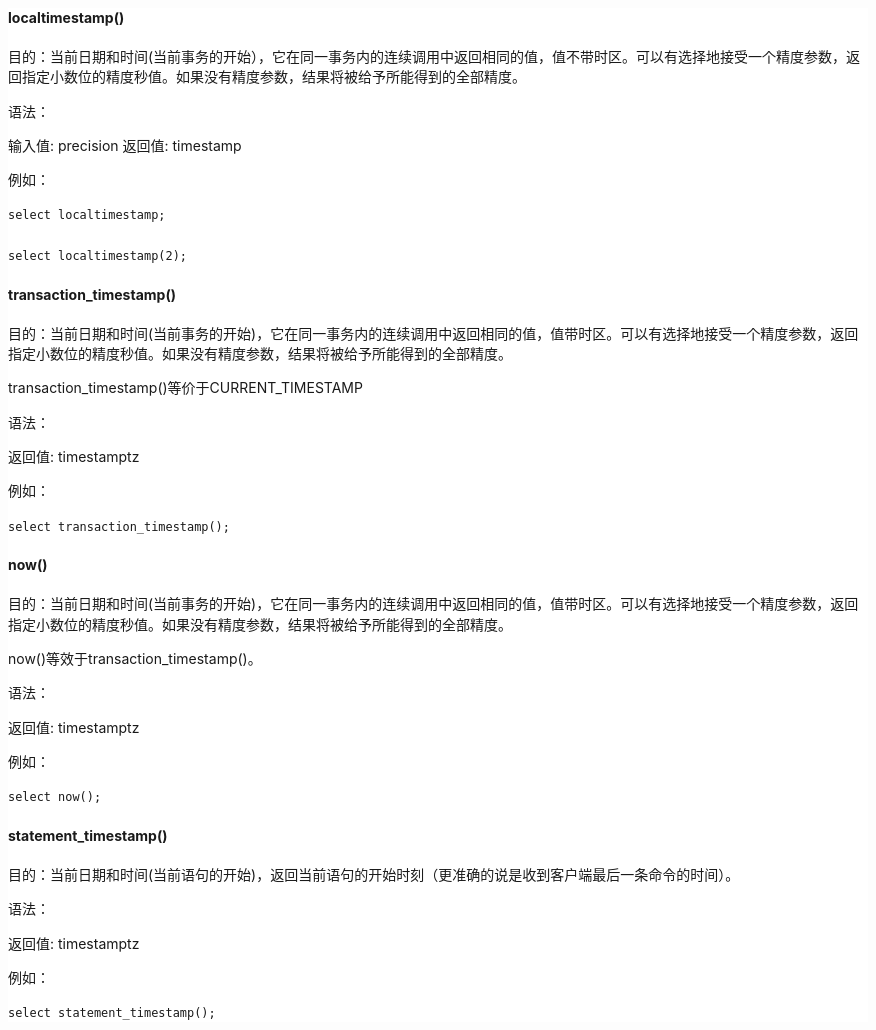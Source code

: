 #### localtimestamp()
目的：当前日期和时间(当前事务的开始），它在同一事务内的连续调用中返回相同的值，值不带时区。可以有选择地接受一个精度参数，返回指定小数位的精度秒值。如果没有精度参数，结果将被给予所能得到的全部精度。

语法：

输入值:       precision
返回值:      timestamp

例如：

```
select localtimestamp;
 
select localtimestamp(2);
```


#### transaction_timestamp()
目的：当前日期和时间(当前事务的开始)，它在同一事务内的连续调用中返回相同的值，值带时区。可以有选择地接受一个精度参数，返回指定小数位的精度秒值。如果没有精度参数，结果将被给予所能得到的全部精度。

transaction_timestamp()等价于CURRENT_TIMESTAMP


语法：

返回值:      timestamptz

例如：

```
select transaction_timestamp();
```

#### now()
目的：当前日期和时间(当前事务的开始)，它在同一事务内的连续调用中返回相同的值，值带时区。可以有选择地接受一个精度参数，返回指定小数位的精度秒值。如果没有精度参数，结果将被给予所能得到的全部精度。

now()等效于transaction_timestamp()。

语法：

返回值:      timestamptz

例如：

```
select now();
```


#### statement_timestamp()
目的：当前日期和时间(当前语句的开始)，返回当前语句的开始时刻（更准确的说是收到客户端最后一条命令的时间）。

语法：

返回值:      timestamptz

例如：

```
select statement_timestamp();
```
